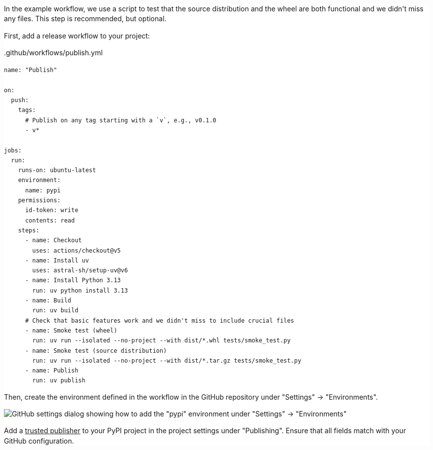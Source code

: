 In the example workflow, we use a script to test that the source distribution and the wheel are both
functional and we didn't miss any files. This step is recommended, but optional.

First, add a release workflow to your project:

.github/workflows/publish.yml

```
name: "Publish"

on:
  push:
    tags:
      # Publish on any tag starting with a `v`, e.g., v0.1.0
      - v*

jobs:
  run:
    runs-on: ubuntu-latest
    environment:
      name: pypi
    permissions:
      id-token: write
      contents: read
    steps:
      - name: Checkout
        uses: actions/checkout@v5
      - name: Install uv
        uses: astral-sh/setup-uv@v6
      - name: Install Python 3.13
        run: uv python install 3.13
      - name: Build
        run: uv build
      # Check that basic features work and we didn't miss to include crucial files
      - name: Smoke test (wheel)
        run: uv run --isolated --no-project --with dist/*.whl tests/smoke_test.py
      - name: Smoke test (source distribution)
        run: uv run --isolated --no-project --with dist/*.tar.gz tests/smoke_test.py
      - name: Publish
        run: uv publish

```

Then, create the environment defined in the workflow in the GitHub repository under "Settings" ->
"Environments".

![GitHub settings dialog showing how to add the "pypi" environment under "Settings" -> "Environments"](https://docs.astral.sh/uv/assets/github-add-environment.png)

Add a [trusted publisher](https://docs.pypi.org/trusted-publishers/adding-a-publisher/) to your PyPI
project in the project settings under "Publishing". Ensure that all fields match with your GitHub
configuration.
